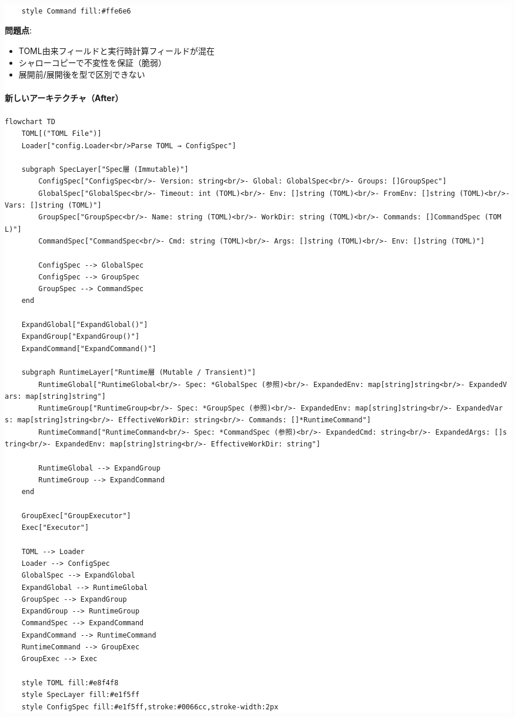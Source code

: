 ```mermaid
    style Command fill:#ffe6e6
```

**問題点**:
- TOML由来フィールドと実行時計算フィールドが混在
- シャローコピーで不変性を保証（脆弱）
- 展開前/展開後を型で区別できない

#### 新しいアーキテクチャ（After）

```mermaid
flowchart TD
    TOML[("TOML File")]
    Loader["config.Loader<br/>Parse TOML → ConfigSpec"]

    subgraph SpecLayer["Spec層 (Immutable)"]
        ConfigSpec["ConfigSpec<br/>- Version: string<br/>- Global: GlobalSpec<br/>- Groups: []GroupSpec"]
        GlobalSpec["GlobalSpec<br/>- Timeout: int (TOML)<br/>- Env: []string (TOML)<br/>- FromEnv: []string (TOML)<br/>- Vars: []string (TOML)"]
        GroupSpec["GroupSpec<br/>- Name: string (TOML)<br/>- WorkDir: string (TOML)<br/>- Commands: []CommandSpec (TOML)"]
        CommandSpec["CommandSpec<br/>- Cmd: string (TOML)<br/>- Args: []string (TOML)<br/>- Env: []string (TOML)"]

        ConfigSpec --> GlobalSpec
        ConfigSpec --> GroupSpec
        GroupSpec --> CommandSpec
    end

    ExpandGlobal["ExpandGlobal()"]
    ExpandGroup["ExpandGroup()"]
    ExpandCommand["ExpandCommand()"]

    subgraph RuntimeLayer["Runtime層 (Mutable / Transient)"]
        RuntimeGlobal["RuntimeGlobal<br/>- Spec: *GlobalSpec (参照)<br/>- ExpandedEnv: map[string]string<br/>- ExpandedVars: map[string]string"]
        RuntimeGroup["RuntimeGroup<br/>- Spec: *GroupSpec (参照)<br/>- ExpandedEnv: map[string]string<br/>- ExpandedVars: map[string]string<br/>- EffectiveWorkDir: string<br/>- Commands: []*RuntimeCommand"]
        RuntimeCommand["RuntimeCommand<br/>- Spec: *CommandSpec (参照)<br/>- ExpandedCmd: string<br/>- ExpandedArgs: []string<br/>- ExpandedEnv: map[string]string<br/>- EffectiveWorkDir: string"]

        RuntimeGlobal --> ExpandGroup
        RuntimeGroup --> ExpandCommand
    end

    GroupExec["GroupExecutor"]
    Exec["Executor"]

    TOML --> Loader
    Loader --> ConfigSpec
    GlobalSpec --> ExpandGlobal
    ExpandGlobal --> RuntimeGlobal
    GroupSpec --> ExpandGroup
    ExpandGroup --> RuntimeGroup
    CommandSpec --> ExpandCommand
    ExpandCommand --> RuntimeCommand
    RuntimeCommand --> GroupExec
    GroupExec --> Exec

    style TOML fill:#e8f4f8
    style SpecLayer fill:#e1f5ff
    style ConfigSpec fill:#e1f5ff,stroke:#0066cc,stroke-width:2px
```